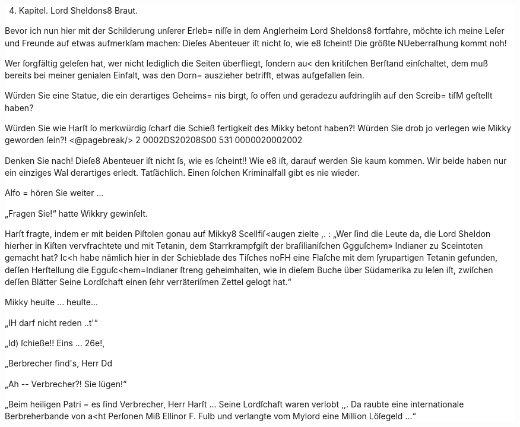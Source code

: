 4. Kapitel.
Lord Sheldons8 Braut.

Bevor ich nun hier mit der Schilderung unſerer Erleb=
niſſe in dem Anglerheim Lord Sheldons8 fortfahre, möchte
ich meine Leſer und Freunde auf etwas aufmerkſam machen:
Dieſes Abenteuer iſt nicht ſo, wie e8 ſcheint! Die größte
NUeberraſhung kommt noh!

Wer ſorgfältig geleſen hat, wer nicht lediglich die Seiten
überfliegt, ſondern au< den kritiſchen Berſtand einſchaltet,
dem muß bereits bei meiner genialen Einfalt, was den Dorn=
auszieher betrifft, etwas aufgefallen ſein.

Würden Sie eine Statue, die ein derartiges Geheims=
nis birgt, ſo offen und geradezu aufdringlih auf den Screib=
tiſM geſtellt haben?

Würden Sie wie Harſt ſo merkwürdig ſcharf die Schieß
fertigkeit des Mikky betont haben?! Würden Sie drob jo
verlegen wie Mikky geworden ſein?!
<@pagebreak/>
2 0002DS20208S00 531 0000020002002

Denken Sie nach! Dieſe8 Abenteuer iſt nicht ſs, wie
es ſcheint!! Wie e8 iſt, darauf werden Sie kaum kommen.
Wir beide haben nur ein einziges Wal derartiges erledt.
Tatſächlich. Einen ſolchen Kriminalfall gibt es nie wieder.

Alfo = hören Sie weiter ...

„Fragen Sie!“ hatte Wikkry gewinſelt.

Harſt fragte, indem er mit beiden Piſtolen gonau auf
Mikky8 Scellfiſ<augen zielte ,. : „Wer ſind die Leute da,
die Lord Sheldon hierher in Kiſten vervfrachtete und mit
Tetanin, dem Starrkrampfgiſt der braſilianiſchen Ggguſchem»
Indianer zu Sceintoten gemacht hat? Ic<h habe nämlich
hier in der Schieblade des Tiſches noFH eine Flaſche mit
dem ſyrupartigen Tetanin gefunden, deſſen Herſtellung die
Egguſc<hem=Indianer ſtreng geheimhalten, wie in dieſem Buche
über Südamerika zu leſen iſt, zwiſchen deſſen Blätter Seine
Lordſchaft einen ſehr verräteriſmen Zettel gelogt hat.“

Mikky heulte ... heulte...

„IH darf nicht reden ..t'“

„Id) ſchieße!! Eins ... 26e!,

„Berbrecher find's, Herr Dd

„Ah -- Verbrecher?! Sie lügen!“

„Beim heiligen Patri = es ſind Verbrecher, Herr
Harſt ... Seine Lordſchaft waren verlobt ,,. Da raubte
eine internationale Berbreherbande von a<ht Perſonen Miß
Ellinor F. Fulb und verlangte vom Mylord eine Million
Löſegeld ...“
